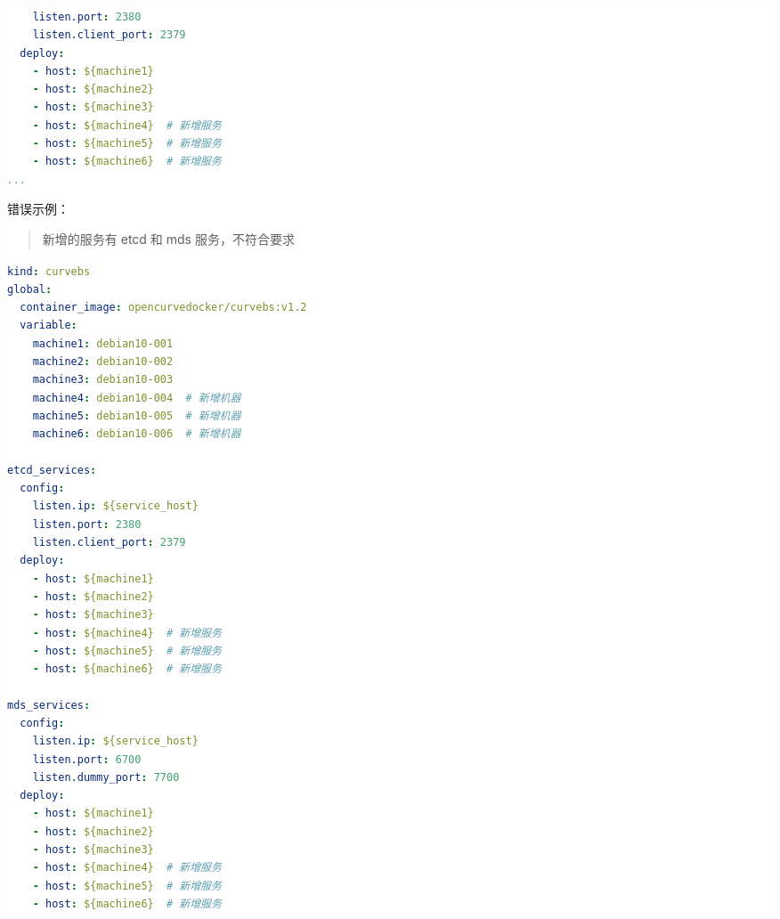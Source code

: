 ```yaml
    listen.port: 2380
    listen.client_port: 2379
  deploy:
    - host: ${machine1}
    - host: ${machine2}
    - host: ${machine3}
    - host: ${machine4}  # 新增服务
    - host: ${machine5}  # 新增服务
    - host: ${machine6}  # 新增服务
...
```

错误示例：

> 新增的服务有 etcd 和 mds 服务，不符合要求

```yaml
kind: curvebs
global:
  container_image: opencurvedocker/curvebs:v1.2
  variable:
    machine1: debian10-001
    machine2: debian10-002
    machine3: debian10-003
    machine4: debian10-004  # 新增机器
    machine5: debian10-005  # 新增机器
    machine6: debian10-006  # 新增机器

etcd_services:
  config:
    listen.ip: ${service_host}
    listen.port: 2380
    listen.client_port: 2379
  deploy:
    - host: ${machine1}
    - host: ${machine2}
    - host: ${machine3}
    - host: ${machine4}  # 新增服务
    - host: ${machine5}  # 新增服务
    - host: ${machine6}  # 新增服务

mds_services:
  config:
    listen.ip: ${service_host}
    listen.port: 6700
    listen.dummy_port: 7700
  deploy:
    - host: ${machine1}
    - host: ${machine2}
    - host: ${machine3}
    - host: ${machine4}  # 新增服务
    - host: ${machine5}  # 新增服务
    - host: ${machine6}  # 新增服务
```
